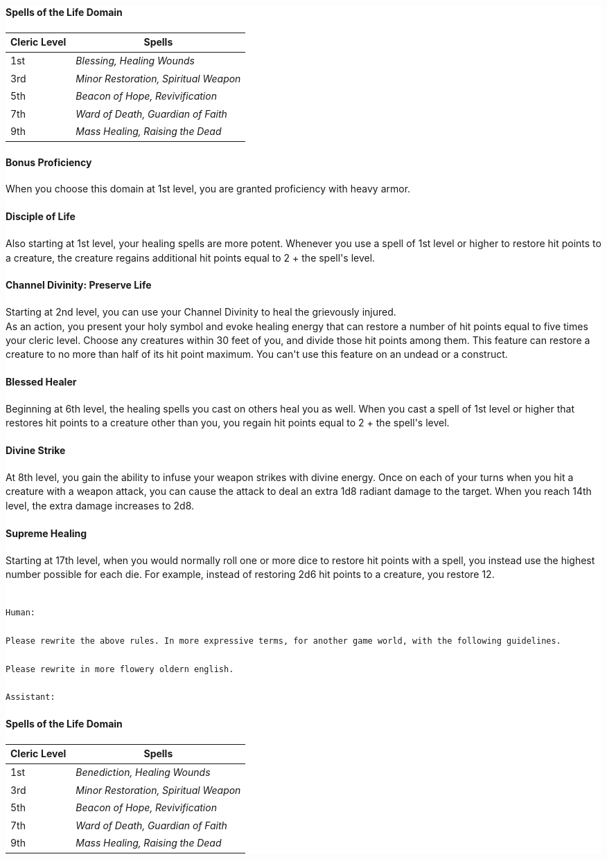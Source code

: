 #### Spells of the Life Domain
| Cleric Level | Spells                                 |
|--------------|----------------------------------------|
| 1st          | _Blessing, Healing Wounds_              |
| 3rd          | _Minor Restoration, Spiritual Weapon_   |
| 5th          | _Beacon of Hope, Revivification_       |
| 7th          | _Ward of Death, Guardian of Faith_      |
| 9th          | _Mass Healing, Raising the Dead_        |

#### Bonus Proficiency 
When you choose this domain at 1st level, you are granted proficiency with heavy armor. 

#### Disciple of Life 
Also starting at 1st level, your healing spells are more potent. Whenever you use a spell of 1st level or higher to restore hit points to a creature, the creature regains additional hit points equal to 2 + the spell's level. 

#### Channel Divinity: Preserve Life 
Starting at 2nd level, you can use your Channel Divinity to heal the grievously injured.   
As an action, you present your holy symbol and evoke healing energy that can restore a number of hit points equal to five times your cleric level. Choose any creatures within 30 feet of you, and divide those hit points among them. This feature can restore a creature to no more than half of its hit point maximum. You can't use this feature on an undead or a construct. 

#### Blessed Healer 
Beginning at 6th level, the healing spells you cast on others heal you as well. When you cast a spell of 1st level or higher that restores hit points to a creature other than you, you regain hit points equal to 2 + the spell's level. 

#### Divine Strike 
At 8th level, you gain the ability to infuse your weapon strikes with divine energy. Once on each of your turns when you hit a creature with a weapon attack, you can cause the attack to deal an extra 1d8 radiant damage to the target. When you reach 14th level, the extra damage increases to 2d8. 

#### Supreme Healing
Starting at 17th level, when you would normally roll one or more dice to restore hit points with a spell, you instead use the highest number possible for each die. For example, instead of restoring 2d6 hit points to a creature, you restore 12.
```

Human:

Please rewrite the above rules. In more expressive terms, for another game world, with the following guidelines.

Please rewrite in more flowery oldern english.

Assistant:
```
#### Spells of the Life Domain
| Cleric Level | Spells                                 |
|--------------|----------------------------------------|
| 1st          | _Benediction, Healing Wounds_           |
| 3rd          | _Minor Restoration, Spiritual Weapon_   |
| 5th          | _Beacon of Hope, Revivification_       |
| 7th          | _Ward of Death, Guardian of Faith_      |
| 9th          | _Mass Healing, Raising the Dead_        |